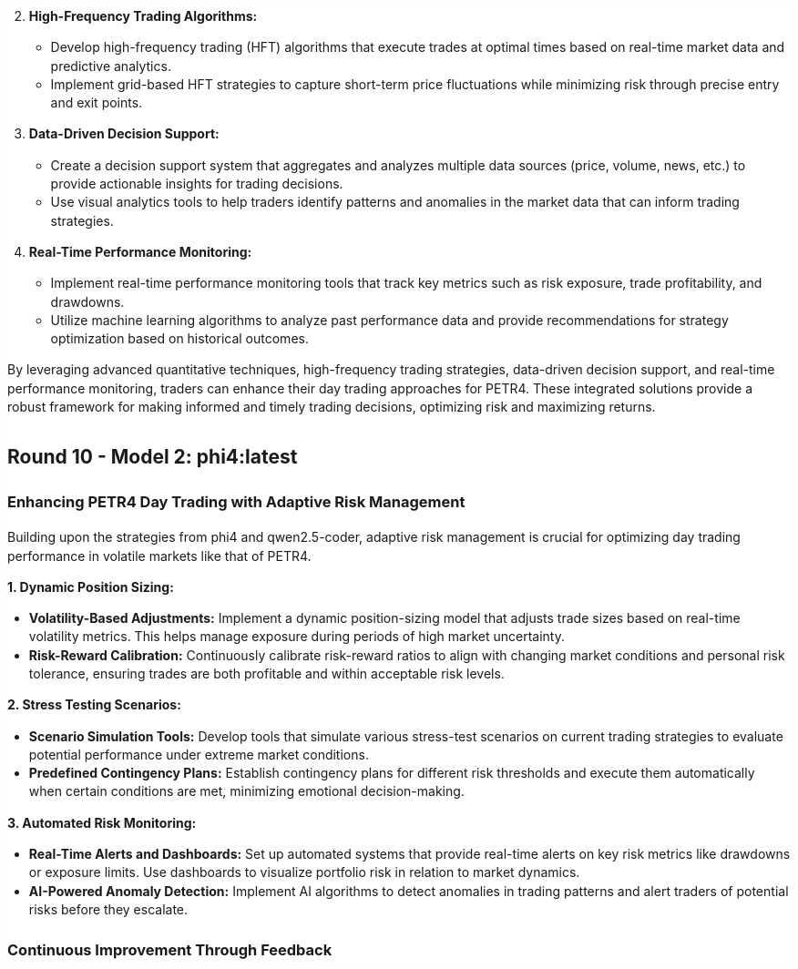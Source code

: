 2. **High-Frequency Trading Algorithms:**
   - Develop high-frequency trading (HFT) algorithms that execute trades at optimal times based on real-time market data and predictive analytics.
   - Implement grid-based HFT strategies to capture short-term price fluctuations while minimizing risk through precise entry and exit points.

3. **Data-Driven Decision Support:**
   - Create a decision support system that aggregates and analyzes multiple data sources (price, volume, news, etc.) to provide actionable insights for trading decisions.
   - Use visual analytics tools to help traders identify patterns and anomalies in the market data that can inform trading strategies.

4. **Real-Time Performance Monitoring:**
   - Implement real-time performance monitoring tools that track key metrics such as risk exposure, trade profitability, and drawdowns.
   - Utilize machine learning algorithms to analyze past performance data and provide recommendations for strategy optimization based on historical outcomes.

By leveraging advanced quantitative techniques, high-frequency trading strategies, data-driven decision support, and real-time performance monitoring, traders can enhance their day trading approaches for PETR4. These integrated solutions provide a robust framework for making informed and timely trading decisions, optimizing risk and maximizing returns.

## Round 10 - Model 2: phi4:latest

### Enhancing PETR4 Day Trading with Adaptive Risk Management

Building upon the strategies from phi4 and qwen2.5-coder, adaptive risk management is crucial for optimizing day trading performance in volatile markets like that of PETR4.

**1. Dynamic Position Sizing:**
- **Volatility-Based Adjustments:** Implement a dynamic position-sizing model that adjusts trade sizes based on real-time volatility metrics. This helps manage exposure during periods of high market uncertainty.
- **Risk-Reward Calibration:** Continuously calibrate risk-reward ratios to align with changing market conditions and personal risk tolerance, ensuring trades are both profitable and within acceptable risk levels.

**2. Stress Testing Scenarios:**
- **Scenario Simulation Tools:** Develop tools that simulate various stress-test scenarios on current trading strategies to evaluate potential performance under extreme market conditions.
- **Predefined Contingency Plans:** Establish contingency plans for different risk thresholds and execute them automatically when certain conditions are met, minimizing emotional decision-making.

**3. Automated Risk Monitoring:**
- **Real-Time Alerts and Dashboards:** Set up automated systems that provide real-time alerts on key risk metrics like drawdowns or exposure limits. Use dashboards to visualize portfolio risk in relation to market dynamics.
- **AI-Powered Anomaly Detection:** Implement AI algorithms to detect anomalies in trading patterns and alert traders of potential risks before they escalate.

### Continuous Improvement Through Feedback
